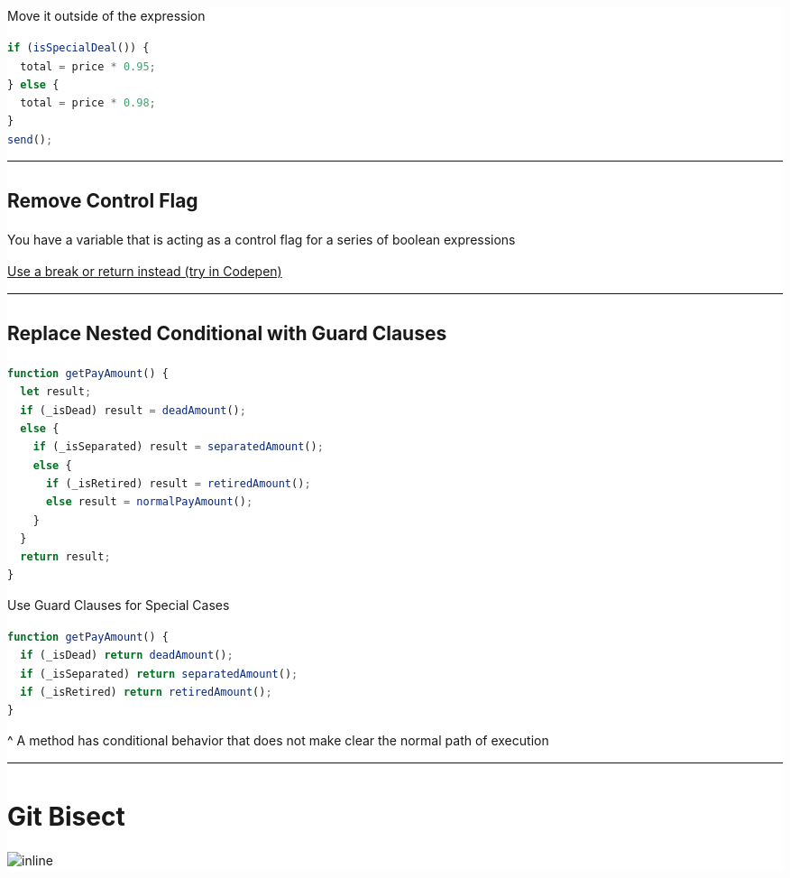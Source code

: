 Move it outside of the expression

```javascript
if (isSpecialDeal()) {
  total = price * 0.95;
} else {
  total = price * 0.98;
}
send();
```

---

## Remove Control Flag
You have a variable that is acting as a control flag for a series of boolean expressions

[Use a break or return instead (try in Codepen)](https://codepen.io/anon/pen/Rxvwbr?editors=0011)

---

## Replace Nested Conditional with Guard Clauses

```javascript
function getPayAmount() {
  let result;
  if (_isDead) result = deadAmount();
  else {
    if (_isSeparated) result = separatedAmount();
    else {
      if (_isRetired) result = retiredAmount();
      else result = normalPayAmount();
    }
  }
  return result;
}
```

Use Guard Clauses for Special Cases

```javascript
function getPayAmount() {
  if (_isDead) return deadAmount();
  if (_isSeparated) return separatedAmount();
  if (_isRetired) return retiredAmount();
}
```

^ A method has conditional behavior that does not make clear the normal path of execution

---

# Git Bisect

![inline](high_quality_code/git-bisect.png)
